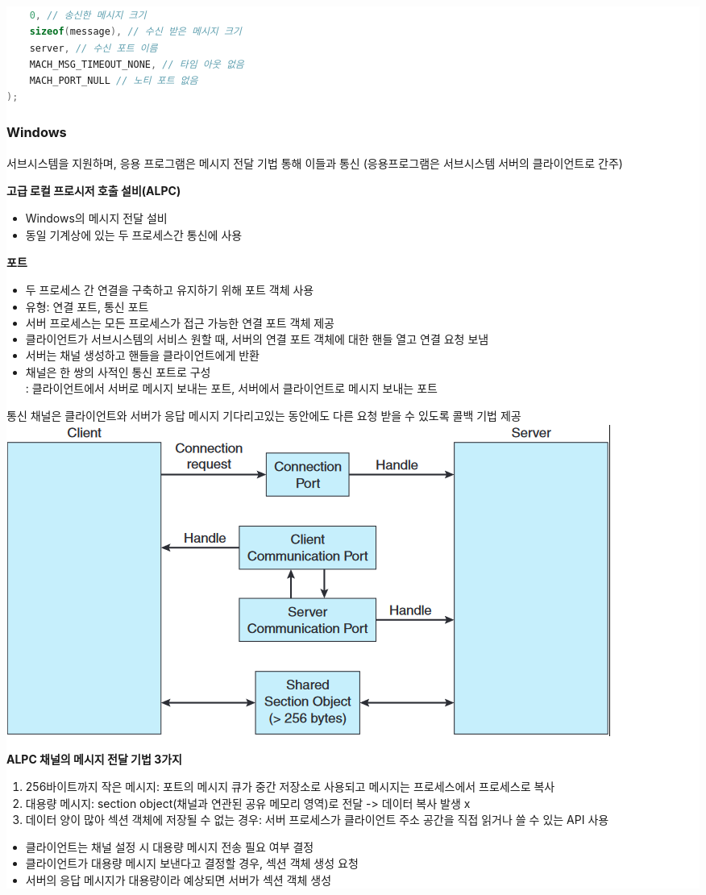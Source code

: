 ```C
    0, // 송신한 메시지 크기
    sizeof(message), // 수신 받은 메시지 크기
    server, // 수신 포트 이름
    MACH_MSG_TIMEOUT_NONE, // 타임 아웃 없음
    MACH_PORT_NULL // 노티 포트 없음
);
```

### Windows 
서브시스템을 지원하며, 응용 프로그램은 메시지 전달 기법 통해 이들과 통신 (응용프로그램은 서브시스템 서버의 클라이언트로 간주)

**고급 로컬 프로시저 호출 설비(ALPC)**
- Windows의 메시지 전달 설비<br>
- 동일 기계상에 있는 두 프로세스간 통신에 사용

**포트**
- 두 프로세스 간 연결을 구축하고 유지하기 위해 포트 객체 사용
- 유형: 연결 포트, 통신 포트
- 서버 프로세스는 모든 프로세스가 접근 가능한 연결 포트 객체 제공
- 클라이언트가 서브시스템의 서비스 원할 때, 서버의 연결 포트 객체에 대한 핸들 열고 연결 요청 보냄
- 서버는 채널 생성하고 핸들을 클라이언트에게 반환
- 채널은 한 쌍의 사적인 통신 포트로 구성<br>
: 클라이언트에서 서버로 메시지 보내는 포트, 서버에서 클라이언트로 메시지 보내는 포트 

통신 채널은 클라이언트와 서버가 응답 메시지 기다리고있는 동안에도 다른 요청 받을 수 있도록 콜백 기법 제공
![alt text](image/image1.png)

**ALPC 채널의 메시지 전달 기법 3가지**
1. 256바이트까지 작은 메시지: 포트의 메시지 큐가 중간 저장소로 사용되고 메시지는 프로세스에서 프로세스로 복사
2. 대용량 메시지: section object(채널과 연관된 공유 메모리 영역)로 전달 -> 데이터 복사 발생 x
3. 데이터 양이 많아 섹션 객체에 저장될 수 없는 경우: 서버 프로세스가 클라이언트 주소 공간을 직접 읽거나 쓸 수 있는 API 사용

- 클라이언트는 채널 설정 시 대용량 메시지 전송 필요 여부 결정
- 클라이언트가 대용량 메시지 보낸다고 결정할 경우, 섹션 객체 생성 요청
- 서버의 응답 메시지가 대용량이라 예상되면 서버가 섹션 객체 생성

